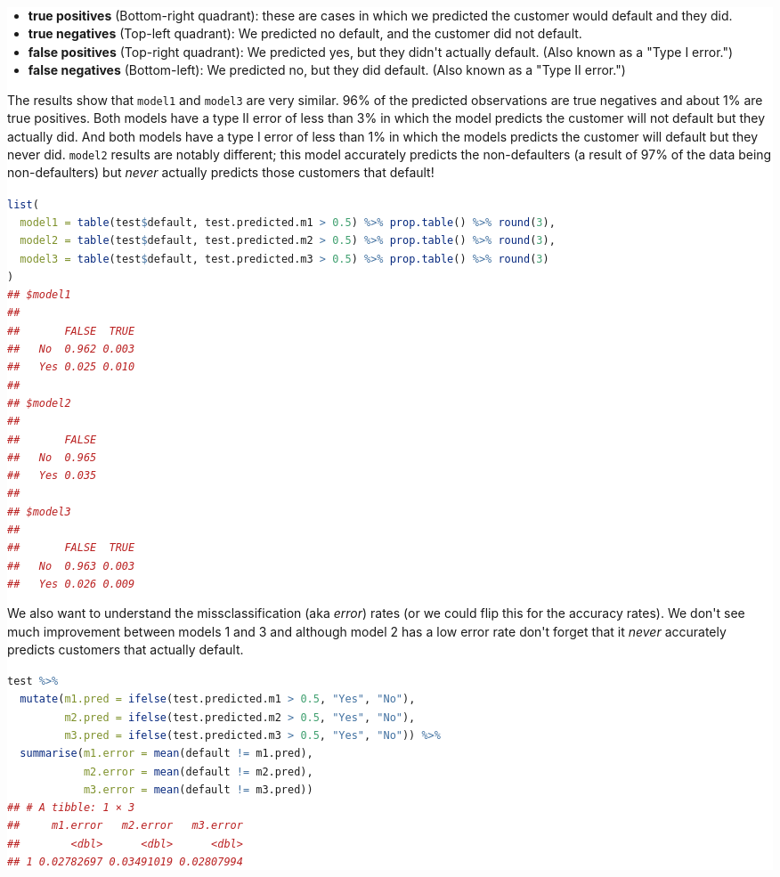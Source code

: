 - **true positives** (Bottom-right quadrant): these are cases in which we predicted the customer would default and they did.
- **true negatives** (Top-left quadrant): We predicted no default, and the customer did not default.
- **false positives** (Top-right quadrant): We predicted yes, but they didn't actually default. (Also known as a "Type I error.")
- **false negatives** (Bottom-left): We predicted no, but they did default. (Also known as a "Type II error.")

The results show that `model1` and `model3` are very similar.  96% of the predicted observations are true negatives and about 1% are true positives.  Both models have a type II error of less than 3% in which the model predicts the customer will not default but they actually did.  And both models have a type I error of less than 1% in which the models predicts the customer will default but they never did. `model2` results are notably different; this model accurately predicts the non-defaulters (a result of 97% of the data being non-defaulters) but *never* actually predicts those customers that default!


```r
list(
  model1 = table(test$default, test.predicted.m1 > 0.5) %>% prop.table() %>% round(3),
  model2 = table(test$default, test.predicted.m2 > 0.5) %>% prop.table() %>% round(3),
  model3 = table(test$default, test.predicted.m3 > 0.5) %>% prop.table() %>% round(3)
)
## $model1
##      
##       FALSE  TRUE
##   No  0.962 0.003
##   Yes 0.025 0.010
## 
## $model2
##      
##       FALSE
##   No  0.965
##   Yes 0.035
## 
## $model3
##      
##       FALSE  TRUE
##   No  0.963 0.003
##   Yes 0.026 0.009
```

We also want to understand the missclassification (aka *error*) rates (or we could flip this for the accuracy rates).  We don't see much improvement between models 1 and 3 and although model 2 has a low error rate don't forget that it *never* accurately predicts customers that actually default.


```r
test %>%
  mutate(m1.pred = ifelse(test.predicted.m1 > 0.5, "Yes", "No"),
         m2.pred = ifelse(test.predicted.m2 > 0.5, "Yes", "No"),
         m3.pred = ifelse(test.predicted.m3 > 0.5, "Yes", "No")) %>%
  summarise(m1.error = mean(default != m1.pred),
            m2.error = mean(default != m2.pred),
            m3.error = mean(default != m3.pred))
## # A tibble: 1 × 3
##     m1.error   m2.error   m3.error
##        <dbl>      <dbl>      <dbl>
## 1 0.02782697 0.03491019 0.02807994
```
